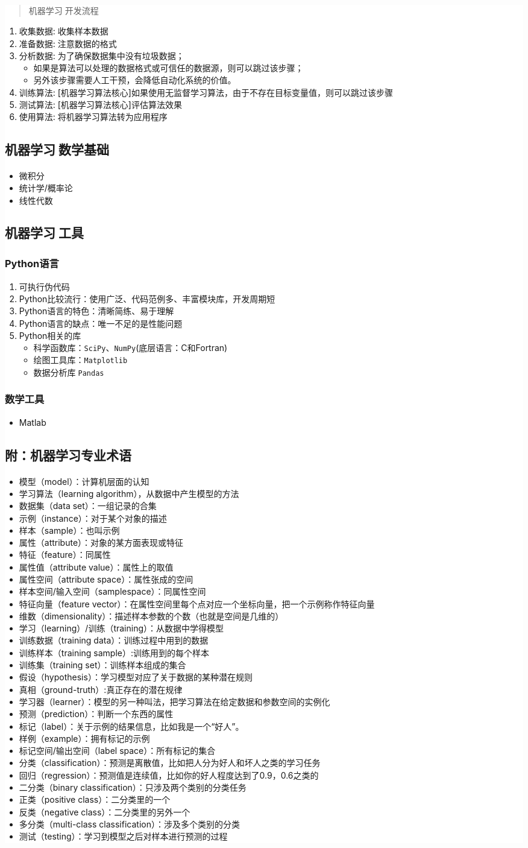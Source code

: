 > 机器学习 开发流程


1. 收集数据: 收集样本数据
2. 准备数据: 注意数据的格式
3. 分析数据: 为了确保数据集中没有垃圾数据；
    * 如果是算法可以处理的数据格式或可信任的数据源，则可以跳过该步骤；
    * 另外该步骤需要人工干预，会降低自动化系统的价值。
4. 训练算法: [机器学习算法核心]如果使用无监督学习算法，由于不存在目标变量值，则可以跳过该步骤
5. 测试算法: [机器学习算法核心]评估算法效果
6. 使用算法: 将机器学习算法转为应用程序

## 机器学习 数学基础
* 微积分
* 统计学/概率论
* 线性代数
## 机器学习 工具

### Python语言 

1. 可执行伪代码
2. Python比较流行：使用广泛、代码范例多、丰富模块库，开发周期短
3. Python语言的特色：清晰简练、易于理解
4. Python语言的缺点：唯一不足的是性能问题
5. Python相关的库
    * 科学函数库：`SciPy`、`NumPy`(底层语言：C和Fortran)
    * 绘图工具库：`Matplotlib`
    * 数据分析库 `Pandas`
### 数学工具
* Matlab
## 附：机器学习专业术语
* 模型（model）：计算机层面的认知
* 学习算法（learning algorithm），从数据中产生模型的方法
* 数据集（data set）：一组记录的合集
* 示例（instance）：对于某个对象的描述
* 样本（sample）：也叫示例
* 属性（attribute）：对象的某方面表现或特征
* 特征（feature）：同属性
* 属性值（attribute value）：属性上的取值
* 属性空间（attribute space）：属性张成的空间
* 样本空间/输入空间（samplespace）：同属性空间
* 特征向量（feature vector）：在属性空间里每个点对应一个坐标向量，把一个示例称作特征向量
* 维数（dimensionality）：描述样本参数的个数（也就是空间是几维的）
* 学习（learning）/训练（training）：从数据中学得模型
* 训练数据（training data）：训练过程中用到的数据
* 训练样本（training sample）:训练用到的每个样本
* 训练集（training set）：训练样本组成的集合
* 假设（hypothesis）：学习模型对应了关于数据的某种潜在规则
* 真相（ground-truth）:真正存在的潜在规律
* 学习器（learner）：模型的另一种叫法，把学习算法在给定数据和参数空间的实例化
* 预测（prediction）：判断一个东西的属性
* 标记（label）：关于示例的结果信息，比如我是一个“好人”。
* 样例（example）：拥有标记的示例
* 标记空间/输出空间（label space）：所有标记的集合
* 分类（classification）：预测是离散值，比如把人分为好人和坏人之类的学习任务
* 回归（regression）：预测值是连续值，比如你的好人程度达到了0.9，0.6之类的
* 二分类（binary classification）：只涉及两个类别的分类任务
* 正类（positive class）：二分类里的一个
* 反类（negative class）：二分类里的另外一个
* 多分类（multi-class classification）：涉及多个类别的分类
* 测试（testing）：学习到模型之后对样本进行预测的过程